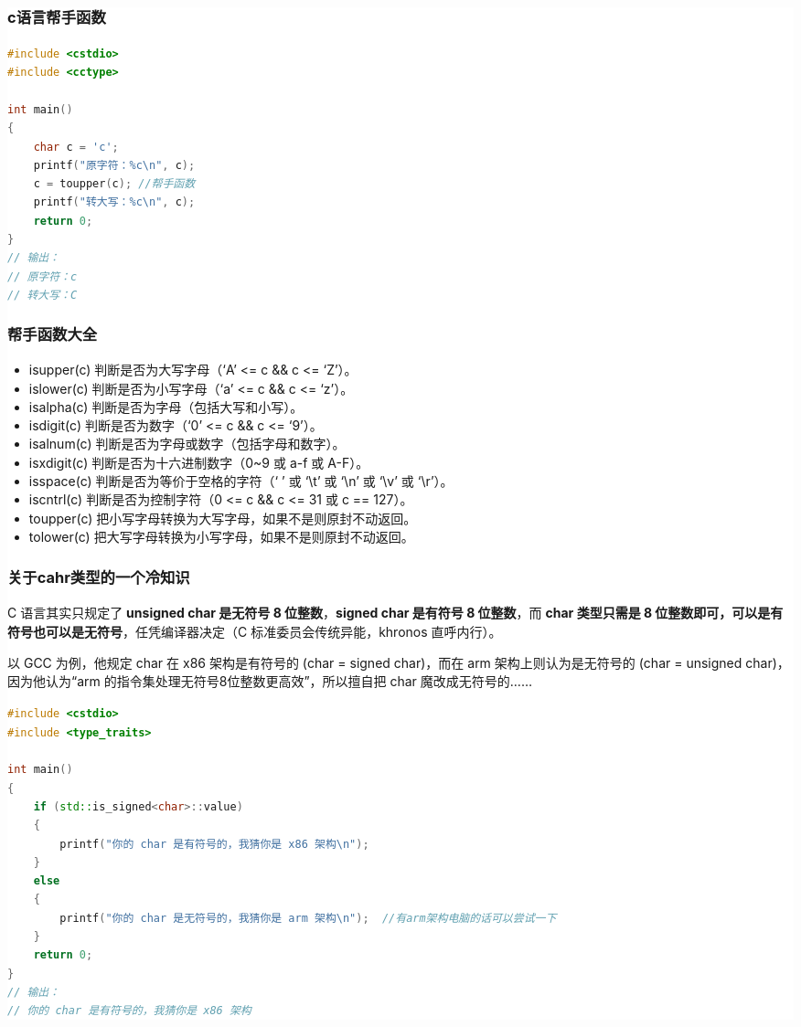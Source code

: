 ### c语言帮手函数

```cpp
#include <cstdio>
#include <cctype>

int main()
{
    char c = 'c';
    printf("原字符：%c\n", c);
    c = toupper(c);	//帮手函数
    printf("转大写：%c\n", c);
    return 0;
}
// 输出：
// 原字符：c
// 转大写：C
```

### 帮手函数大全

- isupper(c) 判断是否为大写字母（‘A’ <= c && c <= ‘Z’）。
- islower(c) 判断是否为小写字母（‘a’ <= c && c <= ‘z’）。
- isalpha(c) 判断是否为字母（包括大写和小写）。
- isdigit(c) 判断是否为数字（‘0’ <= c && c <= ‘9’）。
- isalnum(c) 判断是否为字母或数字（包括字母和数字）。
- isxdigit(c) 判断是否为十六进制数字（0~9 或 a-f 或 A-F）。
- isspace(c) 判断是否为等价于空格的字符（‘ ’ 或 ‘\t’ 或 ‘\n’ 或 ‘\v’ 或 ‘\r’）。
- iscntrl(c) 判断是否为控制字符（0 <= c && c <= 31 或 c == 127）。
- toupper(c) 把小写字母转换为大写字母，如果不是则原封不动返回。
- tolower(c) 把大写字母转换为小写字母，如果不是则原封不动返回。

### 关于cahr类型的一个冷知识

C 语言其实只规定了 **unsigned char 是无符号 8 位整数**，**signed char 是有符号 8 位整数**，而 **char 类型只需是 8 位整数即可，可以是有符号也可以是无符号**，任凭编译器决定（C 标准委员会传统异能，khronos 直呼内行）。

以 GCC 为例，他规定 char 在 x86 架构是有符号的 (char = signed char)，而在 arm 架构上则认为是无符号的 (char = unsigned char)，因为他认为“arm 的指令集处理无符号8位整数更高效”，所以擅自把 char 魔改成无符号的……

```cpp
#include <cstdio>
#include <type_traits>

int main()
{
    if (std::is_signed<char>::value)
    {
        printf("你的 char 是有符号的，我猜你是 x86 架构\n");
    }
    else
    {
        printf("你的 char 是无符号的，我猜你是 arm 架构\n");	//有arm架构电脑的话可以尝试一下
    }
    return 0;
}
// 输出：
// 你的 char 是有符号的，我猜你是 x86 架构
```

